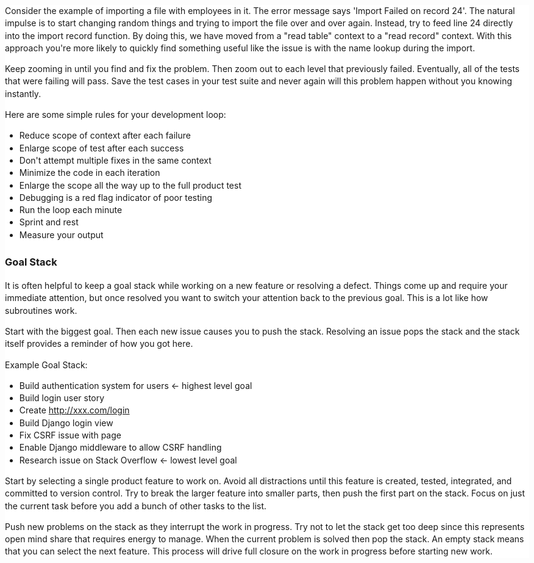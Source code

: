 Consider the example of importing a file with employees in it. The error
message says 'Import Failed on record 24'. The natural impulse is to start
changing random things and trying to import the file over and over again.
Instead, try to feed line 24 directly into the import record function. By
doing this, we have moved from a "read table" context to a "read record"
context. With this approach you're more likely to quickly find something
useful like the issue is with the name lookup during the import.

Keep zooming in until you find and fix the problem. Then zoom out to each level
that previously failed. Eventually, all of the tests that were failing will
pass. Save the test cases in your test suite and never again will this problem
happen without you knowing instantly.

Here are some simple rules for your development loop:

* Reduce scope of context after each failure
* Enlarge scope of test after each success
* Don't attempt multiple fixes in the same context
* Minimize the code in each iteration
* Enlarge the scope all the way up to the full product test
* Debugging is a red flag indicator of poor testing
* Run the loop each minute
* Sprint and rest
* Measure your output


### Goal Stack

It is often helpful to keep a goal stack while working on a new feature or
resolving a defect. Things come up and require your immediate attention, but
once resolved you want to switch your attention back to the previous goal.
This is a lot like how subroutines work.

Start with the biggest goal. Then each new issue causes you to push the stack.
Resolving an issue pops the stack and the stack itself provides a reminder of
how you got here.

Example Goal Stack:

* Build authentication system for users  <- highest level goal
* Build login user story
* Create http://xxx.com/login
* Build Django login view
* Fix CSRF issue with page
* Enable Django middleware to allow CSRF handling
* Research issue on Stack Overflow  <- lowest level goal

Start by selecting a single product feature to work on. Avoid all distractions
until this feature is created, tested, integrated, and committed to version
control. Try to break the larger feature into smaller parts, then push the
first part on the stack. Focus on just the current task before you add a bunch
of other tasks to the list.

Push new problems on the stack as they interrupt the work in progress. Try not
to let the stack get too deep since this represents open mind share that
requires energy to manage. When the current problem is solved then pop the
stack. An empty stack means that you can select the next feature. This process
will drive full closure on the work in progress before starting new work.
